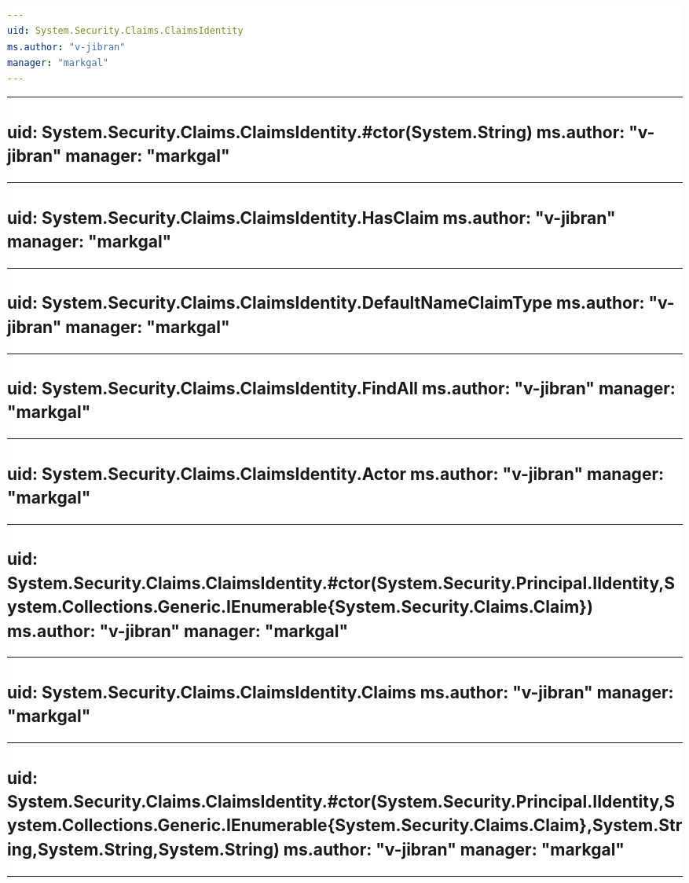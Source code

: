 ```yaml
---
uid: System.Security.Claims.ClaimsIdentity
ms.author: "v-jibran"
manager: "markgal"
---
```


---
uid: System.Security.Claims.ClaimsIdentity.#ctor(System.String)
ms.author: "v-jibran"
manager: "markgal"
---

---
uid: System.Security.Claims.ClaimsIdentity.HasClaim
ms.author: "v-jibran"
manager: "markgal"
---

---
uid: System.Security.Claims.ClaimsIdentity.DefaultNameClaimType
ms.author: "v-jibran"
manager: "markgal"
---

---
uid: System.Security.Claims.ClaimsIdentity.FindAll
ms.author: "v-jibran"
manager: "markgal"
---

---
uid: System.Security.Claims.ClaimsIdentity.Actor
ms.author: "v-jibran"
manager: "markgal"
---

---
uid: System.Security.Claims.ClaimsIdentity.#ctor(System.Security.Principal.IIdentity,System.Collections.Generic.IEnumerable{System.Security.Claims.Claim})
ms.author: "v-jibran"
manager: "markgal"
---

---
uid: System.Security.Claims.ClaimsIdentity.Claims
ms.author: "v-jibran"
manager: "markgal"
---

---
uid: System.Security.Claims.ClaimsIdentity.#ctor(System.Security.Principal.IIdentity,System.Collections.Generic.IEnumerable{System.Security.Claims.Claim},System.String,System.String,System.String)
ms.author: "v-jibran"
manager: "markgal"
---

---